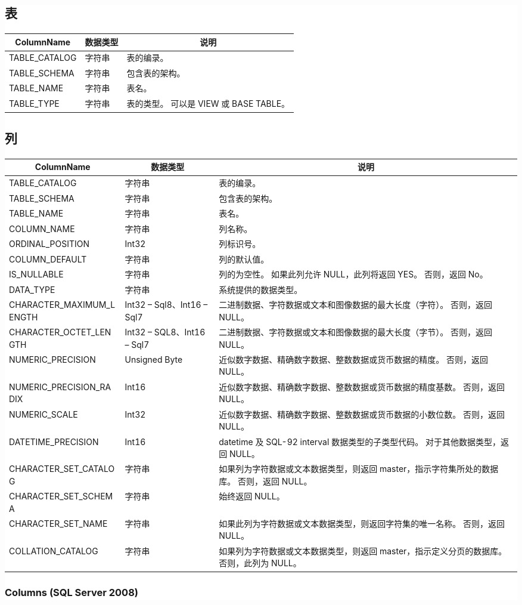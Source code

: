 ## <a name="tables"></a>表  
  
|ColumnName|数据类型|说明|  
|----------------|--------------|-----------------|  
|TABLE_CATALOG|字符串|表的编录。|  
|TABLE_SCHEMA|字符串|包含表的架构。|  
|TABLE_NAME|字符串|表名。|  
|TABLE_TYPE|字符串|表的类型。 可以是 VIEW 或 BASE TABLE。|  
  
## <a name="columns"></a>列  
  
|ColumnName|数据类型|说明|  
|----------------|--------------|-----------------|  
|TABLE_CATALOG|字符串|表的编录。|  
|TABLE_SCHEMA|字符串|包含表的架构。|  
|TABLE_NAME|字符串|表名。|  
|COLUMN_NAME|字符串|列名称。|  
|ORDINAL_POSITION|Int32|列标识号。|  
|COLUMN_DEFAULT|字符串|列的默认值。|  
|IS_NULLABLE|字符串|列的为空性。 如果此列允许 NULL，此列将返回 YES。 否则，返回 No。|  
|DATA_TYPE|字符串|系统提供的数据类型。|  
|CHARACTER_MAXIMUM_LENGTH|Int32 – Sql8、Int16 – Sql7|二进制数据、字符数据或文本和图像数据的最大长度（字符）。 否则，返回 NULL。|  
|CHARACTER_OCTET_LENGTH|Int32 – SQL8、Int16 – Sql7|二进制数据、字符数据或文本和图像数据的最大长度（字节）。 否则，返回 NULL。|  
|NUMERIC_PRECISION|Unsigned Byte|近似数字数据、精确数字数据、整数数据或货币数据的精度。 否则，返回 NULL。|  
|NUMERIC_PRECISION_RADIX|Int16|近似数字数据、精确数字数据、整数数据或货币数据的精度基数。 否则，返回 NULL。|  
|NUMERIC_SCALE|Int32|近似数字数据、精确数字数据、整数数据或货币数据的小数位数。 否则，返回 NULL。|  
|DATETIME_PRECISION|Int16|datetime 及 SQL-92 interval 数据类型的子类型代码。 对于其他数据类型，返回 NULL。|  
|CHARACTER_SET_CATALOG|字符串|如果列为字符数据或文本数据类型，则返回 master，指示字符集所处的数据库。 否则，返回 NULL。|  
|CHARACTER_SET_SCHEMA|字符串|始终返回 NULL。|  
|CHARACTER_SET_NAME|字符串|如果此列为字符数据或文本数据类型，则返回字符集的唯一名称。 否则，返回 NULL。|  
|COLLATION_CATALOG|字符串|如果列为字符数据或文本数据类型，则返回 master，指示定义分页的数据库。 否则，此列为 NULL。|  
  
### <a name="columns-sql-server-2008"></a>Columns (SQL Server 2008)  
